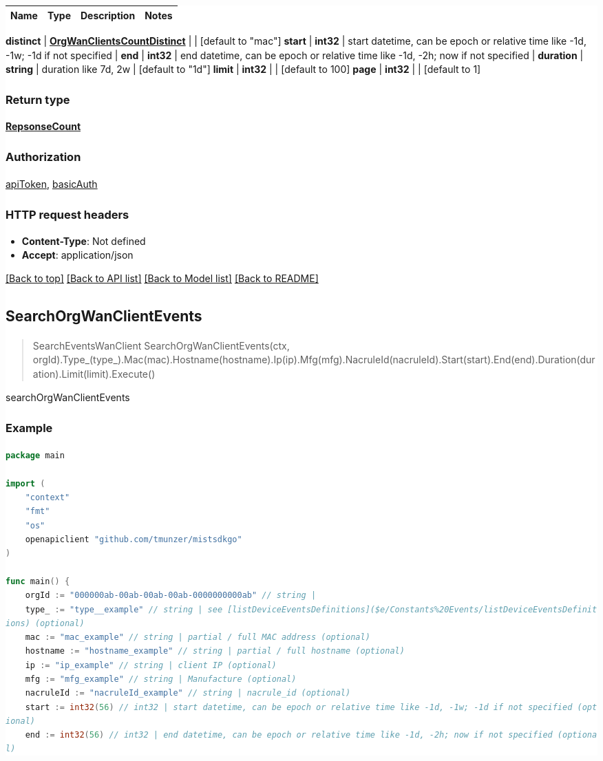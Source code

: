 
Name | Type | Description  | Notes
------------- | ------------- | ------------- | -------------

 **distinct** | [**OrgWanClientsCountDistinct**](OrgWanClientsCountDistinct.md) |  | [default to &quot;mac&quot;]
 **start** | **int32** | start datetime, can be epoch or relative time like -1d, -1w; -1d if not specified | 
 **end** | **int32** | end datetime, can be epoch or relative time like -1d, -2h; now if not specified | 
 **duration** | **string** | duration like 7d, 2w | [default to &quot;1d&quot;]
 **limit** | **int32** |  | [default to 100]
 **page** | **int32** |  | [default to 1]

### Return type

[**RepsonseCount**](RepsonseCount.md)

### Authorization

[apiToken](../README.md#apiToken), [basicAuth](../README.md#basicAuth)

### HTTP request headers

- **Content-Type**: Not defined
- **Accept**: application/json

[[Back to top]](#) [[Back to API list]](../README.md#documentation-for-api-endpoints)
[[Back to Model list]](../README.md#documentation-for-models)
[[Back to README]](../README.md)


## SearchOrgWanClientEvents

> SearchEventsWanClient SearchOrgWanClientEvents(ctx, orgId).Type_(type_).Mac(mac).Hostname(hostname).Ip(ip).Mfg(mfg).NacruleId(nacruleId).Start(start).End(end).Duration(duration).Limit(limit).Execute()

searchOrgWanClientEvents



### Example

```go
package main

import (
	"context"
	"fmt"
	"os"
	openapiclient "github.com/tmunzer/mistsdkgo"
)

func main() {
	orgId := "000000ab-00ab-00ab-00ab-0000000000ab" // string | 
	type_ := "type__example" // string | see [listDeviceEventsDefinitions]($e/Constants%20Events/listDeviceEventsDefinitions) (optional)
	mac := "mac_example" // string | partial / full MAC address (optional)
	hostname := "hostname_example" // string | partial / full hostname (optional)
	ip := "ip_example" // string | client IP (optional)
	mfg := "mfg_example" // string | Manufacture (optional)
	nacruleId := "nacruleId_example" // string | nacrule_id (optional)
	start := int32(56) // int32 | start datetime, can be epoch or relative time like -1d, -1w; -1d if not specified (optional)
	end := int32(56) // int32 | end datetime, can be epoch or relative time like -1d, -2h; now if not specified (optional)
```